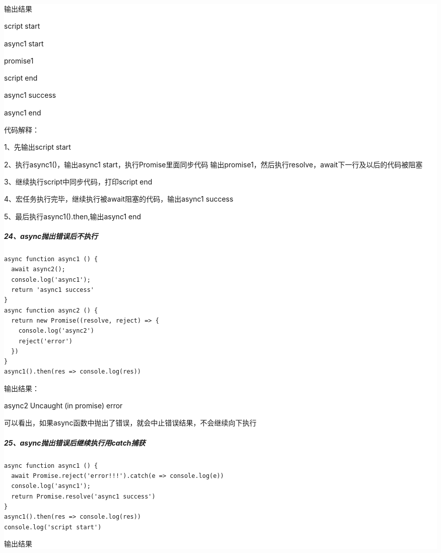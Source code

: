 输出结果 

script start

async1 start

promise1

script end

async1 success

async1 end

代码解释：

1、先输出script start

2、执行async1()，输出async1 start，执行Promise里面同步代码 输出promise1，然后执行resolve，await下一行及以后的代码被阻塞

3、继续执行script中同步代码，打印script end

4、宏任务执行完毕，继续执行被await阻塞的代码，输出async1 success

5、最后执行async1().then,输出async1 end

##### 24、async抛出错误后不执行
```
async function async1 () {
  await async2();
  console.log('async1');
  return 'async1 success'
}
async function async2 () {
  return new Promise((resolve, reject) => {
    console.log('async2')
    reject('error')
  })
}
async1().then(res => console.log(res))
```
 输出结果：

async2
Uncaught (in promise) error

可以看出，如果async函数中抛出了错误，就会中止错误结果，不会继续向下执行
##### 25、async抛出错误后继续执行用catch捕获
```
async function async1 () {
  await Promise.reject('error!!!').catch(e => console.log(e))
  console.log('async1');
  return Promise.resolve('async1 success')
}
async1().then(res => console.log(res))
console.log('script start')
```
 输出结果
